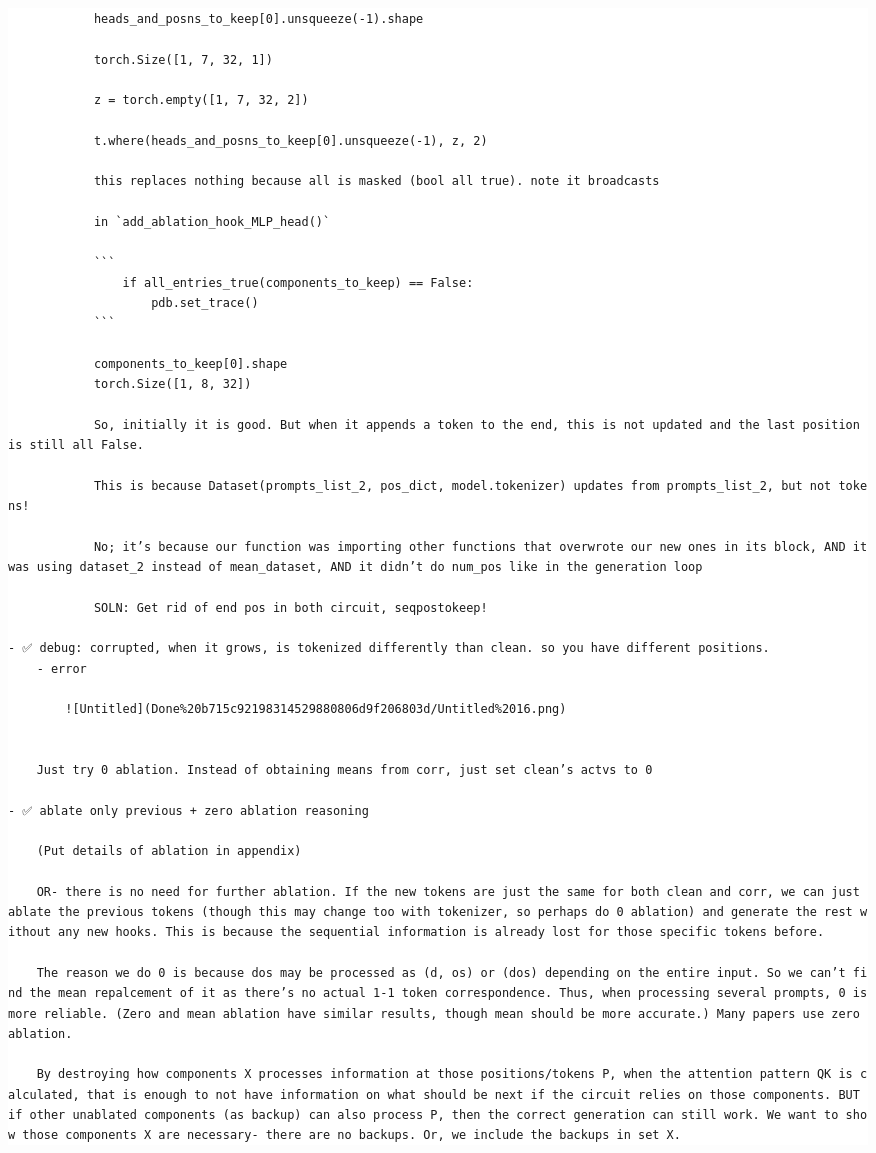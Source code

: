                 heads_and_posns_to_keep[0].unsqueeze(-1).shape
                
                torch.Size([1, 7, 32, 1])
                
                z = torch.empty([1, 7, 32, 2])
                
                t.where(heads_and_posns_to_keep[0].unsqueeze(-1), z, 2)
                
                this replaces nothing because all is masked (bool all true). note it broadcasts
                
                in `add_ablation_hook_MLP_head()`
                
                ```
                    if all_entries_true(components_to_keep) == False:
                        pdb.set_trace()
                ```
                
                components_to_keep[0].shape
                torch.Size([1, 8, 32])
                
                So, initially it is good. But when it appends a token to the end, this is not updated and the last position is still all False.
                
                This is because Dataset(prompts_list_2, pos_dict, model.tokenizer) updates from prompts_list_2, but not tokens! 
                
                No; it’s because our function was importing other functions that overwrote our new ones in its block, AND it was using dataset_2 instead of mean_dataset, AND it didn’t do num_pos like in the generation loop
                
                SOLN: Get rid of end pos in both circuit, seqpostokeep!
                
    - ✅ debug: corrupted, when it grows, is tokenized differently than clean. so you have different positions.
        - error
            
            ![Untitled](Done%20b715c92198314529880806d9f206803d/Untitled%2016.png)
            
        
        Just try 0 ablation. Instead of obtaining means from corr, just set clean’s actvs to 0
        
    - ✅ ablate only previous + zero ablation reasoning
        
        (Put details of ablation in appendix)
        
        OR- there is no need for further ablation. If the new tokens are just the same for both clean and corr, we can just ablate the previous tokens (though this may change too with tokenizer, so perhaps do 0 ablation) and generate the rest without any new hooks. This is because the sequential information is already lost for those specific tokens before. 
        
        The reason we do 0 is because dos may be processed as (d, os) or (dos) depending on the entire input. So we can’t find the mean repalcement of it as there’s no actual 1-1 token correspondence. Thus, when processing several prompts, 0 is more reliable. (Zero and mean ablation have similar results, though mean should be more accurate.) Many papers use zero ablation.
        
        By destroying how components X processes information at those positions/tokens P, when the attention pattern QK is calculated, that is enough to not have information on what should be next if the circuit relies on those components. BUT if other unablated components (as backup) can also process P, then the correct generation can still work. We want to show those components X are necessary- there are no backups. Or, we include the backups in set X. 
        